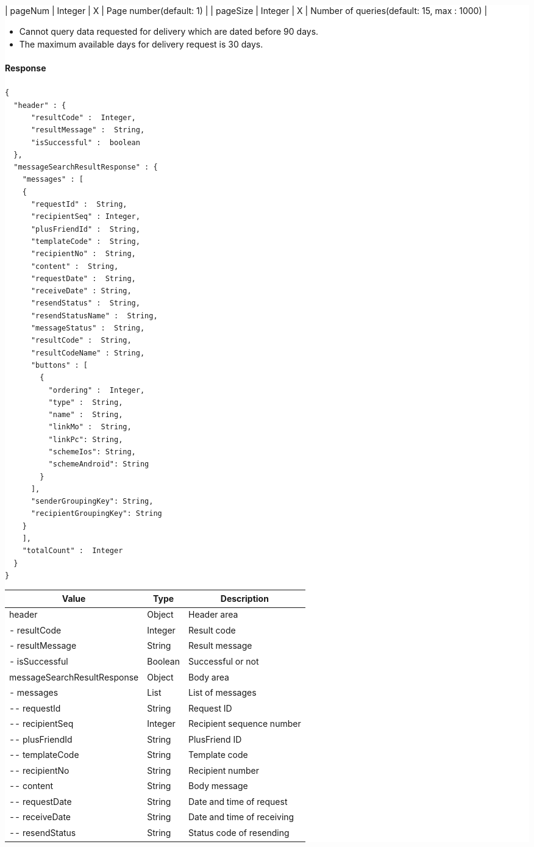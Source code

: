 | pageNum              | Integer | X                             | Page number(default: 1)                                     |
| pageSize             | Integer | X                             | Number of queries(default: 15, max : 1000)                  |

* Cannot query data requested for delivery which are dated before 90 days.
* The maximum available days for delivery request is 30 days.

#### Response
```
{
  "header" : {
      "resultCode" :  Integer,
      "resultMessage" :  String,
      "isSuccessful" :  boolean
  },
  "messageSearchResultResponse" : {
    "messages" : [
    {
      "requestId" :  String,
      "recipientSeq" : Integer,
      "plusFriendId" :  String,
      "templateCode" :  String,
      "recipientNo" :  String,
      "content" :  String,
      "requestDate" :  String,
      "receiveDate" : String,
      "resendStatus" :  String,
      "resendStatusName" :  String,
      "messageStatus" :  String,
      "resultCode" :  String,
      "resultCodeName" : String,
      "buttons" : [
        {
          "ordering" :  Integer,
          "type" :  String,
          "name" :  String,
          "linkMo" :  String,
          "linkPc": String,
          "schemeIos": String,
          "schemeAndroid": String
        }
      ],
      "senderGroupingKey": String,
      "recipientGroupingKey": String
    }
    ],
    "totalCount" :  Integer
  }
}
```

| Value                       | Type    | Description                                                  |
| --------------------------- | ------- | ------------------------------------------------------------ |
| header                      | Object  | Header area                                                  |
| - resultCode                | Integer | Result code                                                  |
| - resultMessage             | String  | Result message                                               |
| - isSuccessful              | Boolean | Successful or not                                            |
| messageSearchResultResponse | Object  | Body area                                                    |
| - messages                  | List    | List of messages                                             |
| -- requestId                | String  | Request ID                                                   |
| -- recipientSeq             | Integer | Recipient sequence number                                    |
| -- plusFriendId             | String  | PlusFriend ID                                                |
| -- templateCode             | String  | Template code                                                |
| -- recipientNo              | String  | Recipient number                                             |
| -- content                  | String  | Body message                                                 |
| -- requestDate              | String  | Date and time of request                                     |
| -- receiveDate              | String  | Date and time of receiving                                   |
| -- resendStatus             | String  | Status code of resending                                     |